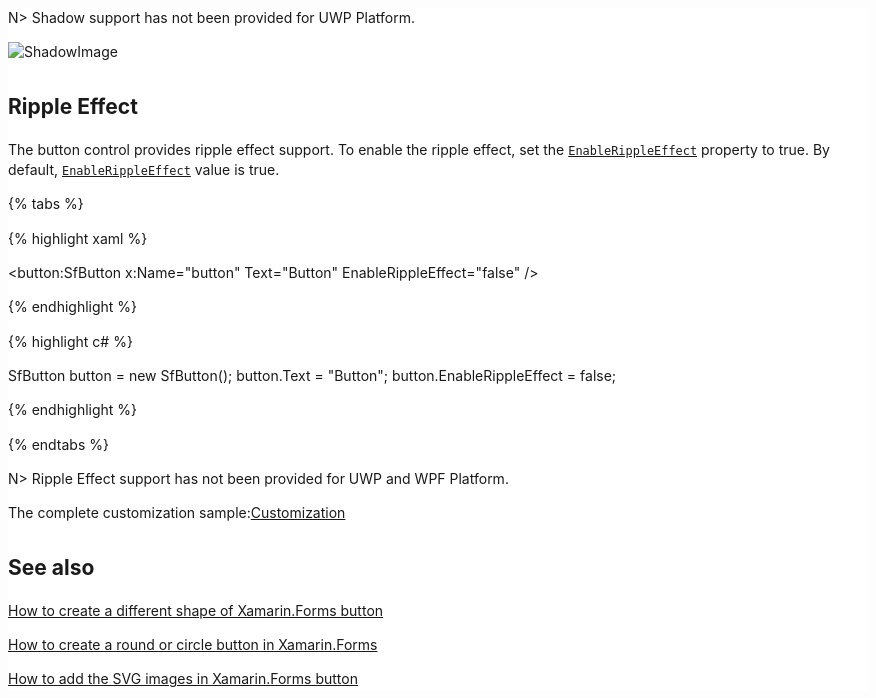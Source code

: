 N> Shadow support has not been provided for UWP Platform.

![ShadowImage](images/Xamarin_Forms_Shadow.png)

## Ripple Effect

The button control provides ripple effect support. To enable the ripple effect, set the [`EnableRippleEffect`](https://help.syncfusion.com/cr/xamarin/Syncfusion.XForms.Buttons.SfButton.html#Syncfusion_XForms_Buttons_SfButton_EnableRippleEffect) property to true. By default, [`EnableRippleEffect`](https://help.syncfusion.com/cr/xamarin/Syncfusion.XForms.Buttons.SfButton.html#Syncfusion_XForms_Buttons_SfButton_EnableRippleEffect) value is true.

{% tabs %}

{% highlight xaml %}

<button:SfButton x:Name="button" Text="Button" EnableRippleEffect="false" />

{% endhighlight %}

{% highlight c# %}

SfButton button = new SfButton();
button.Text = "Button";
button.EnableRippleEffect = false;

{% endhighlight %}

{% endtabs %}

N> Ripple Effect support has not been provided for UWP and WPF Platform.

The complete customization sample:[Customization](https://www.syncfusion.com/downloads/support/directtrac/general/ze/Customization-1070507783)

## See also

[How to create a different shape of Xamarin.Forms button](https://www.syncfusion.com/kb/11850/how-to-create-a-different-shape-of-xamarin-forms-button)

[How to create a round or circle button in Xamarin.Forms](https://www.syncfusion.com/kb/10938/how-to-create-a-round-or-circle-button-in-xamarin-forms)

[How to add the SVG images in Xamarin.Forms button](https://www.syncfusion.com/kb/11682/how-to-add-the-svg-images-in-xamarin-forms-button)
